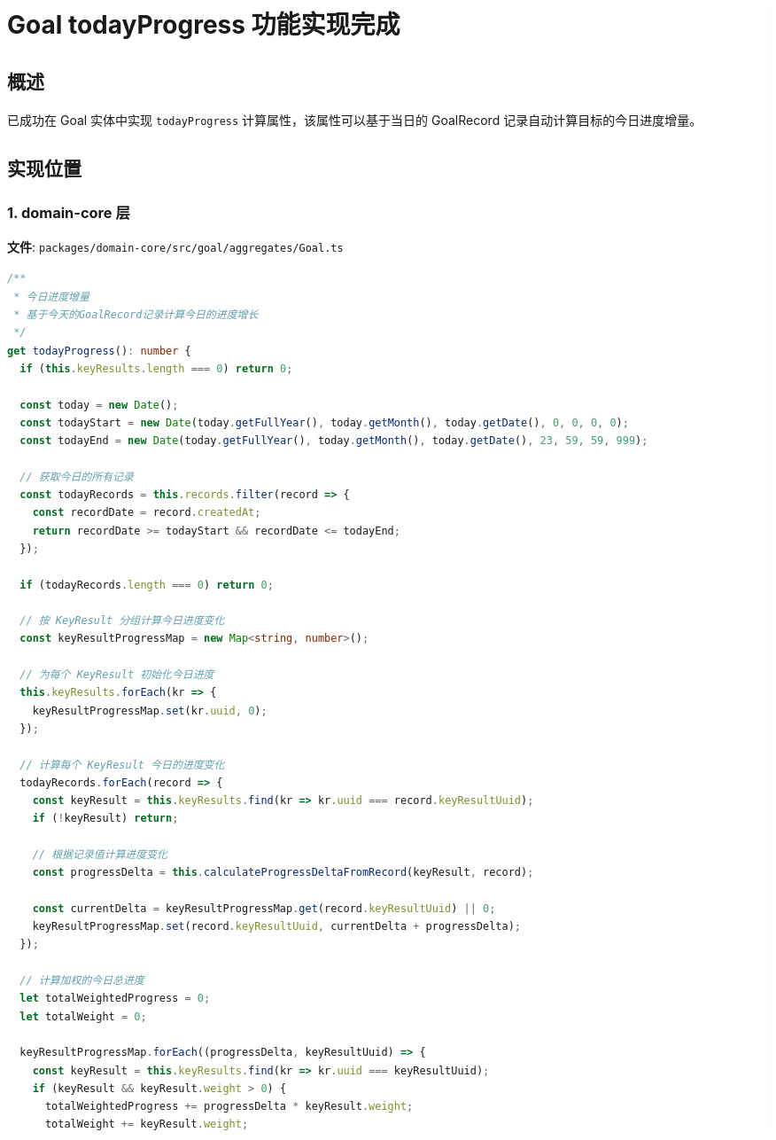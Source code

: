 # Goal todayProgress 功能实现完成

## 概述

已成功在 Goal 实体中实现 `todayProgress` 计算属性，该属性可以基于当日的 GoalRecord 记录自动计算目标的今日进度增量。

## 实现位置

### 1. domain-core 层
**文件**: `packages/domain-core/src/goal/aggregates/Goal.ts`

```typescript
/**
 * 今日进度增量
 * 基于今天的GoalRecord记录计算今日的进度增长
 */
get todayProgress(): number {
  if (this.keyResults.length === 0) return 0;

  const today = new Date();
  const todayStart = new Date(today.getFullYear(), today.getMonth(), today.getDate(), 0, 0, 0, 0);
  const todayEnd = new Date(today.getFullYear(), today.getMonth(), today.getDate(), 23, 59, 59, 999);

  // 获取今日的所有记录
  const todayRecords = this.records.filter(record => {
    const recordDate = record.createdAt;
    return recordDate >= todayStart && recordDate <= todayEnd;
  });

  if (todayRecords.length === 0) return 0;

  // 按 KeyResult 分组计算今日进度变化
  const keyResultProgressMap = new Map<string, number>();

  // 为每个 KeyResult 初始化今日进度
  this.keyResults.forEach(kr => {
    keyResultProgressMap.set(kr.uuid, 0);
  });

  // 计算每个 KeyResult 今日的进度变化
  todayRecords.forEach(record => {
    const keyResult = this.keyResults.find(kr => kr.uuid === record.keyResultUuid);
    if (!keyResult) return;

    // 根据记录值计算进度变化
    const progressDelta = this.calculateProgressDeltaFromRecord(keyResult, record);
    
    const currentDelta = keyResultProgressMap.get(record.keyResultUuid) || 0;
    keyResultProgressMap.set(record.keyResultUuid, currentDelta + progressDelta);
  });

  // 计算加权的今日总进度
  let totalWeightedProgress = 0;
  let totalWeight = 0;

  keyResultProgressMap.forEach((progressDelta, keyResultUuid) => {
    const keyResult = this.keyResults.find(kr => kr.uuid === keyResultUuid);
    if (keyResult && keyResult.weight > 0) {
      totalWeightedProgress += progressDelta * keyResult.weight;
      totalWeight += keyResult.weight;
```